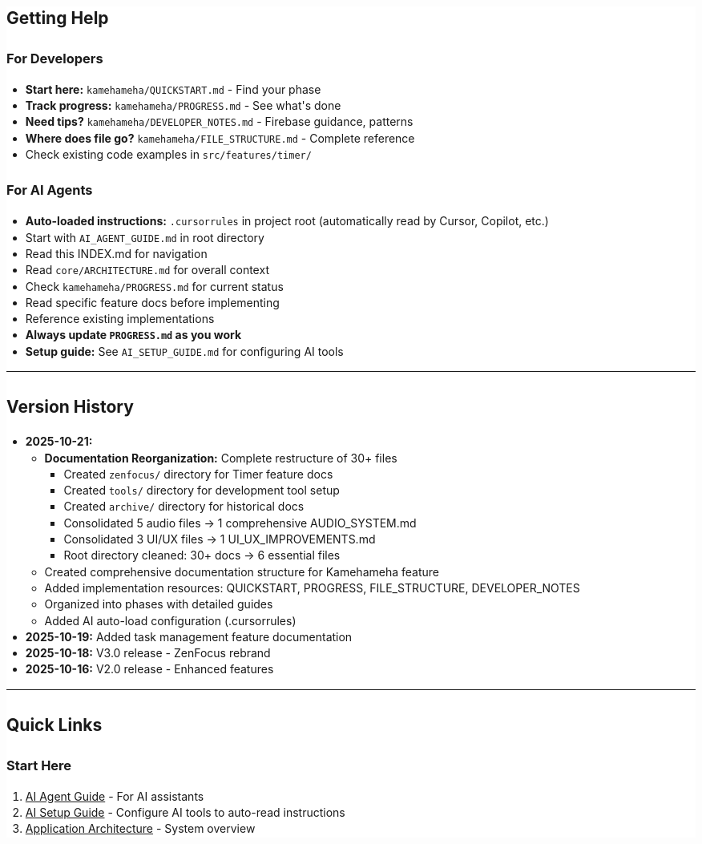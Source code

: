 ## Getting Help

### For Developers
- **Start here:** `kamehameha/QUICKSTART.md` - Find your phase
- **Track progress:** `kamehameha/PROGRESS.md` - See what's done
- **Need tips?** `kamehameha/DEVELOPER_NOTES.md` - Firebase guidance, patterns
- **Where does file go?** `kamehameha/FILE_STRUCTURE.md` - Complete reference
- Check existing code examples in `src/features/timer/`

### For AI Agents
- **Auto-loaded instructions:** `.cursorrules` in project root (automatically read by Cursor, Copilot, etc.)
- Start with `AI_AGENT_GUIDE.md` in root directory
- Read this INDEX.md for navigation
- Read `core/ARCHITECTURE.md` for overall context
- Check `kamehameha/PROGRESS.md` for current status
- Read specific feature docs before implementing
- Reference existing implementations
- **Always update `PROGRESS.md` as you work**
- **Setup guide:** See `AI_SETUP_GUIDE.md` for configuring AI tools

---

## Version History

- **2025-10-21:**
  - **Documentation Reorganization:** Complete restructure of 30+ files
    - Created `zenfocus/` directory for Timer feature docs
    - Created `tools/` directory for development tool setup
    - Created `archive/` directory for historical docs
    - Consolidated 5 audio files → 1 comprehensive AUDIO_SYSTEM.md
    - Consolidated 3 UI/UX files → 1 UI_UX_IMPROVEMENTS.md
    - Root directory cleaned: 30+ docs → 6 essential files
  - Created comprehensive documentation structure for Kamehameha feature
  - Added implementation resources: QUICKSTART, PROGRESS, FILE_STRUCTURE, DEVELOPER_NOTES
  - Organized into phases with detailed guides
  - Added AI auto-load configuration (.cursorrules)
- **2025-10-19:** Added task management feature documentation
- **2025-10-18:** V3.0 release - ZenFocus rebrand
- **2025-10-16:** V2.0 release - Enhanced features

---

## Quick Links

### Start Here
1. [AI Agent Guide](../AI_AGENT_GUIDE.md) - For AI assistants
2. [AI Setup Guide](AI_SETUP_GUIDE.md) - Configure AI tools to auto-read instructions
3. [Application Architecture](core/ARCHITECTURE.md) - System overview

